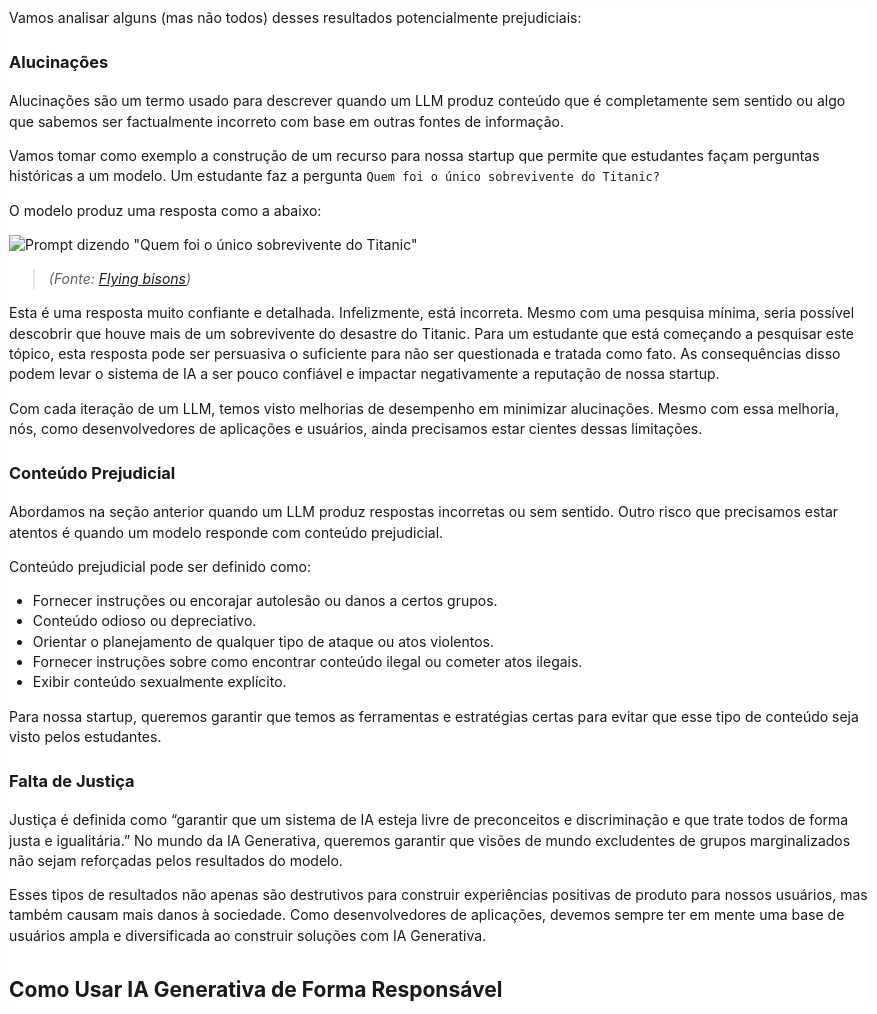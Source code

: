 Vamos analisar alguns (mas não todos) desses resultados potencialmente prejudiciais:

### Alucinações

Alucinações são um termo usado para descrever quando um LLM produz conteúdo que é completamente sem sentido ou algo que sabemos ser factualmente incorreto com base em outras fontes de informação.

Vamos tomar como exemplo a construção de um recurso para nossa startup que permite que estudantes façam perguntas históricas a um modelo. Um estudante faz a pergunta `Quem foi o único sobrevivente do Titanic?`

O modelo produz uma resposta como a abaixo:

![Prompt dizendo "Quem foi o único sobrevivente do Titanic"](../../../03-using-generative-ai-responsibly/images/ChatGPT-titanic-survivor-prompt.webp)

> _(Fonte: [Flying bisons](https://flyingbisons.com?WT.mc_id=academic-105485-koreyst))_

Esta é uma resposta muito confiante e detalhada. Infelizmente, está incorreta. Mesmo com uma pesquisa mínima, seria possível descobrir que houve mais de um sobrevivente do desastre do Titanic. Para um estudante que está começando a pesquisar este tópico, esta resposta pode ser persuasiva o suficiente para não ser questionada e tratada como fato. As consequências disso podem levar o sistema de IA a ser pouco confiável e impactar negativamente a reputação de nossa startup.

Com cada iteração de um LLM, temos visto melhorias de desempenho em minimizar alucinações. Mesmo com essa melhoria, nós, como desenvolvedores de aplicações e usuários, ainda precisamos estar cientes dessas limitações.

### Conteúdo Prejudicial

Abordamos na seção anterior quando um LLM produz respostas incorretas ou sem sentido. Outro risco que precisamos estar atentos é quando um modelo responde com conteúdo prejudicial.

Conteúdo prejudicial pode ser definido como:

- Fornecer instruções ou encorajar autolesão ou danos a certos grupos.
- Conteúdo odioso ou depreciativo.
- Orientar o planejamento de qualquer tipo de ataque ou atos violentos.
- Fornecer instruções sobre como encontrar conteúdo ilegal ou cometer atos ilegais.
- Exibir conteúdo sexualmente explícito.

Para nossa startup, queremos garantir que temos as ferramentas e estratégias certas para evitar que esse tipo de conteúdo seja visto pelos estudantes.

### Falta de Justiça

Justiça é definida como “garantir que um sistema de IA esteja livre de preconceitos e discriminação e que trate todos de forma justa e igualitária.” No mundo da IA Generativa, queremos garantir que visões de mundo excludentes de grupos marginalizados não sejam reforçadas pelos resultados do modelo.

Esses tipos de resultados não apenas são destrutivos para construir experiências positivas de produto para nossos usuários, mas também causam mais danos à sociedade. Como desenvolvedores de aplicações, devemos sempre ter em mente uma base de usuários ampla e diversificada ao construir soluções com IA Generativa.

## Como Usar IA Generativa de Forma Responsável
